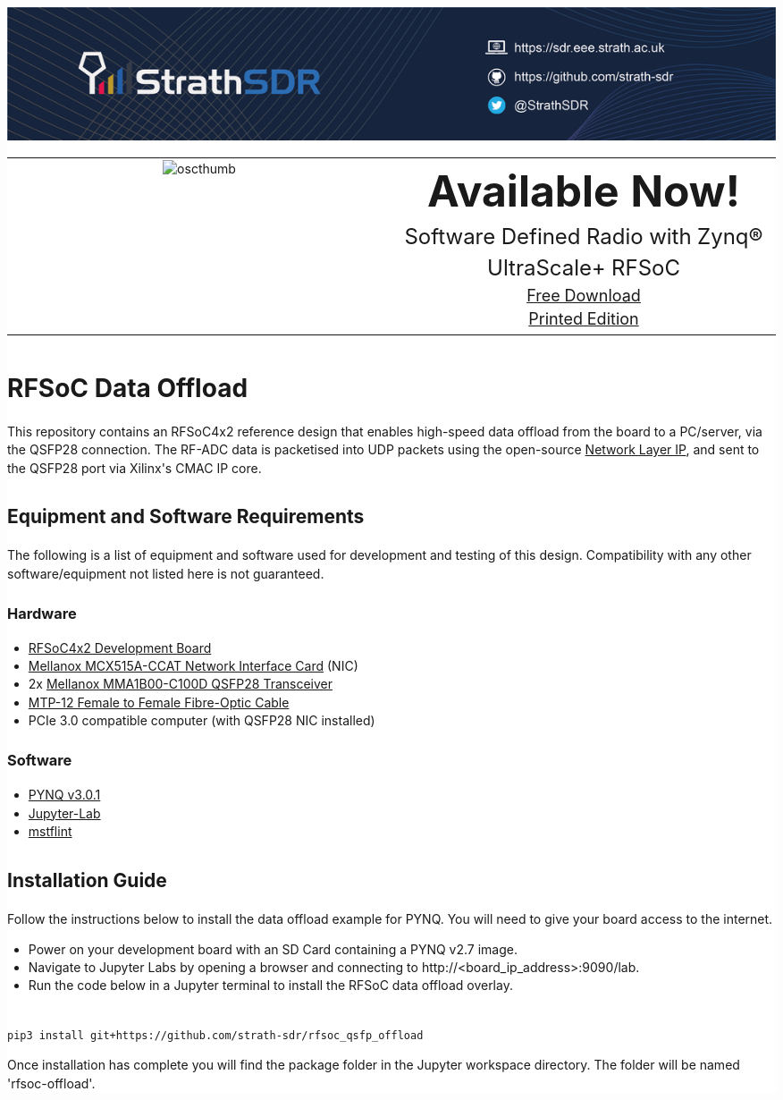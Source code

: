 <img src="./assets/strathsdr_banner.png" width="100%">

<table border="0" align="center">
    <tr border="0">
        <td align="center" width="50%" border="0">
            <img src="https://www.rfsocbook.com/wp-content/uploads/2022/12/RFSoC3D_v4-1433x1536.png" alt="oscthumb" style="width: 60%" border="0"/>
        </td>
        <td align="center" width="50%" border="0">
            <font size=7><b>Available Now!</b></font size> <br> <font size=5>Software Defined Radio with Zynq® UltraScale+ RFSoC</font size> <br> <font size=4><a href="https://rfsocbook.com/">Free Download</a> <br><a href="https://www.amazon.com/Software-Defined-Radio-Ultrascale-RFSoC/dp/1739588606?keywords=zynq+rfsoc&qid=1673452844&sprefix=%2Caps%2C137&sr=8-1&linkCode=ll1&tag=thzybo-20&linkId=0bf245a543fd4af4625086df4c190928&language=en_US&ref_=as_li_ss_tl">Printed Edition</a></font size>
        </td>
    </tr>
</table>

# RFSoC Data Offload
This repository contains an RFSoC4x2 reference design that enables high-speed data offload from the board to a PC/server, via the QSFP28 connection. The RF-ADC data is packetised into UDP packets using the open-source [Network Layer IP](https://github.com/xilinx/xup_vitis_network_example), and sent to the QSFP28 port via Xilinx's CMAC IP core.

## Equipment and Software Requirements
The following is a list of equipment and software used for development and testing of this design. Compatibility with any other software/equipment not listed here is not guaranteed.

### Hardware
- [RFSoC4x2 Development Board](https://www.rfsoc-pynq.io)
- [Mellanox MCX515A-CCAT Network Interface Card](https://www.fs.com/uk/products/119648.html) (NIC)
- 2x [Mellanox MMA1B00-C100D QSFP28 Transceiver](https://www.fs.com/uk/products/71009.html)
- [MTP-12 Female to Female Fibre-Optic Cable](https://www.fs.com/uk/products/69009.html?attribute=978&id=259837)
- PCIe 3.0 compatible computer (with QSFP28 NIC installed)

### Software
- [PYNQ v3.0.1](http://www.pynq.io/board.html)
- [Jupyter-Lab](https://jupyter.org/)
- [mstflint](https://github.com/Mellanox/mstflint)

## Installation Guide
Follow the instructions below to install the data offload example for PYNQ. You will need to give your board access to the internet.
* Power on your development board with an SD Card containing a PYNQ v2.7 image.
* Navigate to Jupyter Labs by opening a browser and connecting to http://<board_ip_address>:9090/lab.
* Run the code below in a Jupyter terminal to install the RFSoC data offload overlay.
```bash

pip3 install git+https://github.com/strath-sdr/rfsoc_qsfp_offload
```
Once installation has complete you will find the package folder in the Jupyter workspace directory. The folder will be named 'rfsoc-offload'.